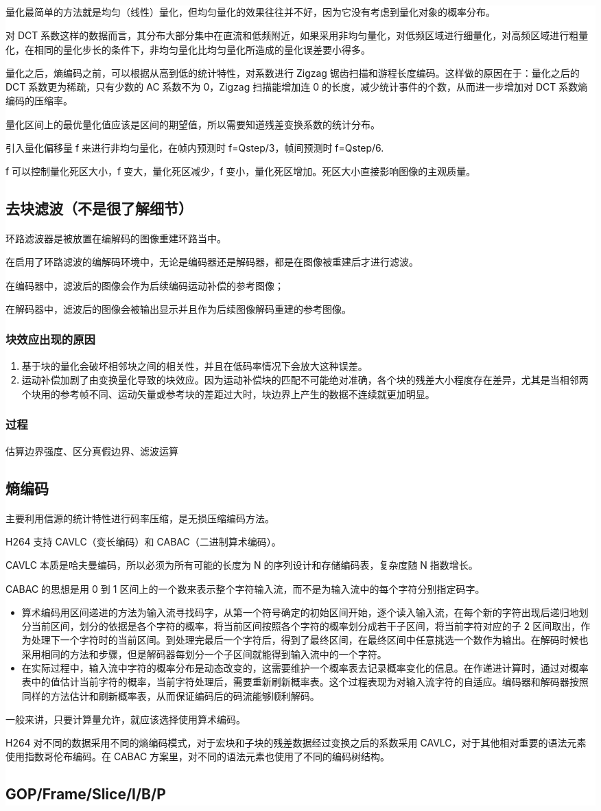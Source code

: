 量化最简单的方法就是均匀（线性）量化，但均匀量化的效果往往并不好，因为它没有考虑到量化对象的概率分布。

对 DCT 系数这样的数据而言，其分布大部分集中在直流和低频附近，如果采用非均匀量化，对低频区域进行细量化，对高频区域进行粗量化，在相同的量化步长的条件下，非均匀量化比均匀量化所造成的量化误差要小得多。

量化之后，熵编码之前，可以根据从高到低的统计特性，对系数进行 Zigzag 锯齿扫描和游程长度编码。这样做的原因在于：量化之后的 DCT 系数更为稀疏，只有少数的 AC 系数不为 0，Zigzag 扫描能增加连 0 的长度，减少统计事件的个数，从而进一步增加对 DCT 系数熵编码的压缩率。

量化区间上的最优量化值应该是区间的期望值，所以需要知道残差变换系数的统计分布。

引入量化偏移量 f 来进行非均匀量化，在帧内预测时 f=Qstep/3，帧间预测时 f=Qstep/6.

f 可以控制量化死区大小，f 变大，量化死区减少，f 变小，量化死区增加。死区大小直接影响图像的主观质量。

## 去块滤波（不是很了解细节）

环路滤波器是被放置在编解码的图像重建环路当中。

在启用了环路滤波的编解码环境中，无论是编码器还是解码器，都是在图像被重建后才进行滤波。

在编码器中，滤波后的图像会作为后续编码运动补偿的参考图像；

在解码器中，滤波后的图像会被输出显示并且作为后续图像解码重建的参考图像。

### 块效应出现的原因

1. 基于块的量化会破坏相邻块之间的相关性，并且在低码率情况下会放大这种误差。
2. 运动补偿加剧了由变换量化导致的块效应。因为运动补偿块的匹配不可能绝对准确，各个块的残差大小程度存在差异，尤其是当相邻两个块用的参考帧不同、运动矢量或参考块的差距过大时，块边界上产生的数据不连续就更加明显。

### 过程

估算边界强度、区分真假边界、滤波运算

## 熵编码

主要利用信源的统计特性进行码率压缩，是无损压缩编码方法。

H264 支持 CAVLC（变长编码）和 CABAC（二进制算术编码）。

CAVLC 本质是哈夫曼编码，所以必须为所有可能的长度为 N 的序列设计和存储编码表，复杂度随 N 指数增长。

CABAC 的思想是用 0 到 1 区间上的一个数来表示整个字符输入流，而不是为输入流中的每个字符分别指定码字。

- 算术编码用区间递进的方法为输入流寻找码字，从第一个符号确定的初始区间开始，逐个读入输入流，在每个新的字符出现后递归地划分当前区间，划分的依据是各个字符的概率，将当前区间按照各个字符的概率划分成若干子区间，将当前字符对应的子 2 区间取出，作为处理下一个字符时的当前区间。到处理完最后一个字符后，得到了最终区间，在最终区间中任意挑选一个数作为输出。在解码时候也采用相同的方法和步骤，但是解码器每划分一个子区间就能得到输入流中的一个字符。
- 在实际过程中，输入流中字符的概率分布是动态改变的，这需要维护一个概率表去记录概率变化的信息。在作递进计算时，通过对概率表中的值估计当前字符的概率，当前字符处理后，需要重新刷新概率表。这个过程表现为对输入流字符的自适应。编码器和解码器按照同样的方法估计和刷新概率表，从而保证编码后的码流能够顺利解码。

一般来讲，只要计算量允许，就应该选择使用算术编码。

H264 对不同的数据采用不同的熵编码模式，对于宏块和子块的残差数据经过变换之后的系数采用 CAVLC，对于其他相对重要的语法元素使用指数哥伦布编码。在 CABAC 方案里，对不同的语法元素也使用了不同的编码树结构。

## GOP/Frame/Slice/I/B/P
